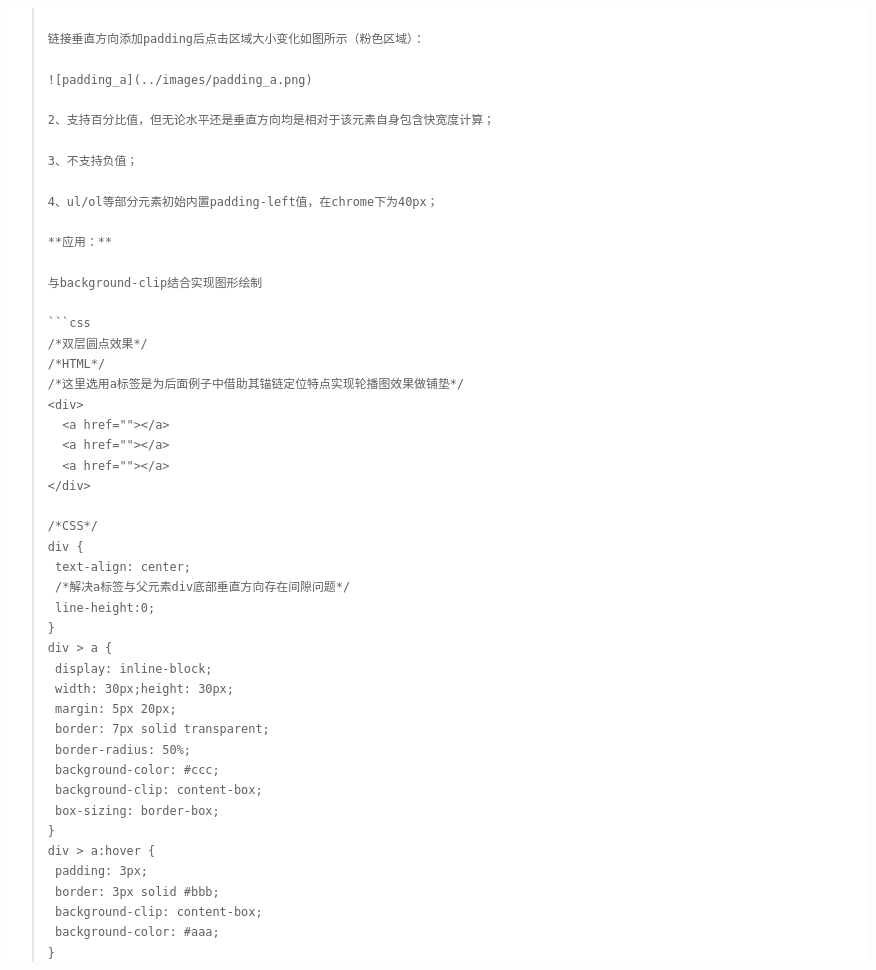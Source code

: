 >```
>
>链接垂直方向添加padding后点击区域大小变化如图所示（粉色区域）：
>
>![padding_a](../images/padding_a.png)
>
>2、支持百分比值，但无论水平还是垂直方向均是相对于该元素自身包含快宽度计算；
>
>3、不支持负值；
>
>4、ul/ol等部分元素初始内置padding-left值，在chrome下为40px；
>
>**应用：**
>
>与background-clip结合实现图形绘制
>
>```css
>/*双层圆点效果*/
>/*HTML*/
>/*这里选用a标签是为后面例子中借助其锚链定位特点实现轮播图效果做铺垫*/
><div>
>	<a href=""></a>
>	<a href=""></a>
>	<a href=""></a>
></div>
>
>/*CSS*/
>div {
>  text-align: center;
>  /*解决a标签与父元素div底部垂直方向存在间隙问题*/
>  line-height:0;
>}
>div > a {
>  display: inline-block;
>  width: 30px;height: 30px;
>  margin: 5px 20px;
>  border: 7px solid transparent;
>  border-radius: 50%;
>  background-color: #ccc;
>  background-clip: content-box;
>  box-sizing: border-box;
>}
>div > a:hover {
>  padding: 3px;
>  border: 3px solid #bbb;
>  background-clip: content-box;
>  background-color: #aaa;
>}
>